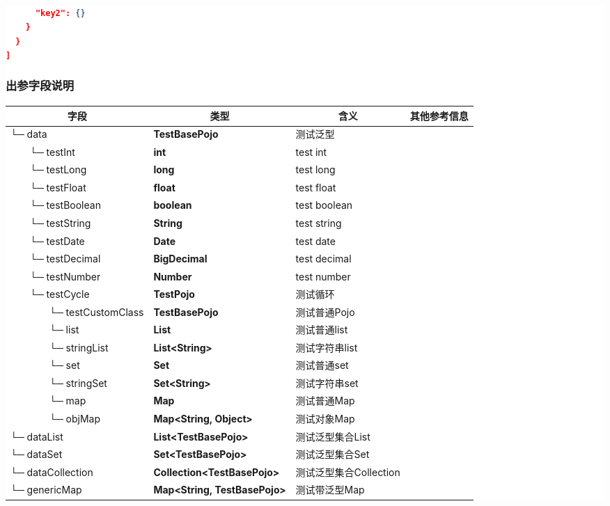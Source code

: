 ```json
      "key2": {}
    }
  }
]
```


### 出参字段说明

| **字段** | **类型**  | **含义** | **其他参考信息** |
| -------- | -------- | -------- | -------- |
|└─ data     | **TestBasePojo**    |  测试泛型 |   |
|&ensp;&ensp;&ensp;&ensp;└─ testInt     | **int**    |  test int |   |
|&ensp;&ensp;&ensp;&ensp;└─ testLong     | **long**    |  test long |   |
|&ensp;&ensp;&ensp;&ensp;└─ testFloat     | **float**    |  test float |   |
|&ensp;&ensp;&ensp;&ensp;└─ testBoolean     | **boolean**    |  test boolean |   |
|&ensp;&ensp;&ensp;&ensp;└─ testString     | **String**    |  test string |   |
|&ensp;&ensp;&ensp;&ensp;└─ testDate     | **Date**    |  test date |   |
|&ensp;&ensp;&ensp;&ensp;└─ testDecimal     | **BigDecimal**    |  test decimal |   |
|&ensp;&ensp;&ensp;&ensp;└─ testNumber     | **Number**    |  test number |   |
|&ensp;&ensp;&ensp;&ensp;└─ testCycle     | **TestPojo**    |  测试循环 |   |
|&ensp;&ensp;&ensp;&ensp;&ensp;&ensp;&ensp;&ensp;└─ testCustomClass     | **TestBasePojo**    |  测试普通Pojo |   |
|&ensp;&ensp;&ensp;&ensp;&ensp;&ensp;&ensp;&ensp;└─ list     | **List**    |  测试普通list |   |
|&ensp;&ensp;&ensp;&ensp;&ensp;&ensp;&ensp;&ensp;└─ stringList     | **List\<String\>**    |  测试字符串list |   |
|&ensp;&ensp;&ensp;&ensp;&ensp;&ensp;&ensp;&ensp;└─ set     | **Set**    |  测试普通set |   |
|&ensp;&ensp;&ensp;&ensp;&ensp;&ensp;&ensp;&ensp;└─ stringSet     | **Set\<String\>**    |  测试字符串set |   |
|&ensp;&ensp;&ensp;&ensp;&ensp;&ensp;&ensp;&ensp;└─ map     | **Map**    |  测试普通Map |   |
|&ensp;&ensp;&ensp;&ensp;&ensp;&ensp;&ensp;&ensp;└─ objMap     | **Map\<String, Object\>**    |  测试对象Map |   |
|└─ dataList     | **List\<TestBasePojo\>**    |  测试泛型集合List |   |
|└─ dataSet     | **Set\<TestBasePojo\>**    |  测试泛型集合Set |   |
|└─ dataCollection     | **Collection\<TestBasePojo\>**    |  测试泛型集合Collection |   |
|└─ genericMap     | **Map\<String, TestBasePojo\>**    |  测试带泛型Map |   |




